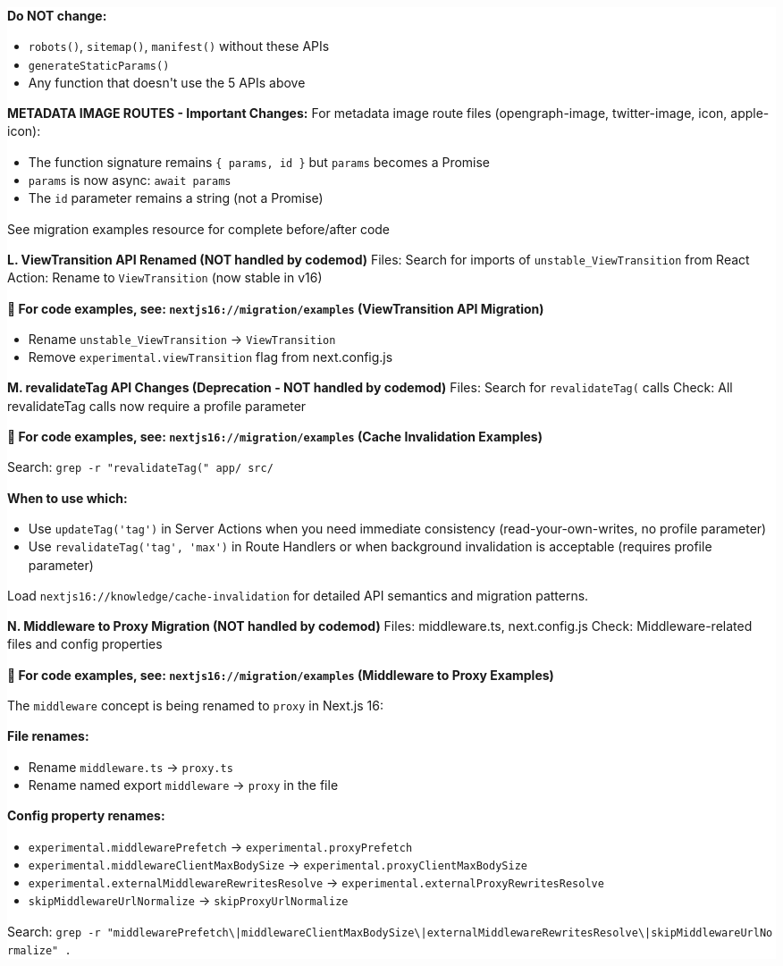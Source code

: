    **Do NOT change:**
   - `robots()`, `sitemap()`, `manifest()` without these APIs
   - `generateStaticParams()`
   - Any function that doesn't use the 5 APIs above

   **METADATA IMAGE ROUTES - Important Changes:**
   For metadata image route files (opengraph-image, twitter-image, icon, apple-icon):
   - The function signature remains `{ params, id }` but `params` becomes a Promise
   - `params` is now async: `await params`
   - The `id` parameter remains a string (not a Promise)
   
   See migration examples resource for complete before/after code

**L. ViewTransition API Renamed (NOT handled by codemod)**
   Files: Search for imports of `unstable_ViewTransition` from React
   Action: Rename to `ViewTransition` (now stable in v16)
   
   **📖 For code examples, see: `nextjs16://migration/examples` (ViewTransition API Migration)**

   - Rename `unstable_ViewTransition` → `ViewTransition`
   - Remove `experimental.viewTransition` flag from next.config.js

**M. revalidateTag API Changes (Deprecation - NOT handled by codemod)**
   Files: Search for `revalidateTag(` calls
   Check: All revalidateTag calls now require a profile parameter
   
   **📖 For code examples, see: `nextjs16://migration/examples` (Cache Invalidation Examples)**

   Search: `grep -r "revalidateTag(" app/ src/`

   **When to use which:**
   - Use `updateTag('tag')` in Server Actions when you need immediate consistency (read-your-own-writes, no profile parameter)
   - Use `revalidateTag('tag', 'max')` in Route Handlers or when background invalidation is acceptable (requires profile parameter)

   Load `nextjs16://knowledge/cache-invalidation` for detailed API semantics and migration patterns.

**N. Middleware to Proxy Migration (NOT handled by codemod)**
   Files: middleware.ts, next.config.js
   Check: Middleware-related files and config properties
   
   **📖 For code examples, see: `nextjs16://migration/examples` (Middleware to Proxy Examples)**
   
   The `middleware` concept is being renamed to `proxy` in Next.js 16:
   
   **File renames:**
   - Rename `middleware.ts` → `proxy.ts`
   - Rename named export `middleware` → `proxy` in the file
   
   **Config property renames:**
   - `experimental.middlewarePrefetch` → `experimental.proxyPrefetch`
   - `experimental.middlewareClientMaxBodySize` → `experimental.proxyClientMaxBodySize`
   - `experimental.externalMiddlewareRewritesResolve` → `experimental.externalProxyRewritesResolve`
   - `skipMiddlewareUrlNormalize` → `skipProxyUrlNormalize`
   
   Search: `grep -r "middlewarePrefetch\|middlewareClientMaxBodySize\|externalMiddlewareRewritesResolve\|skipMiddlewareUrlNormalize" .`
